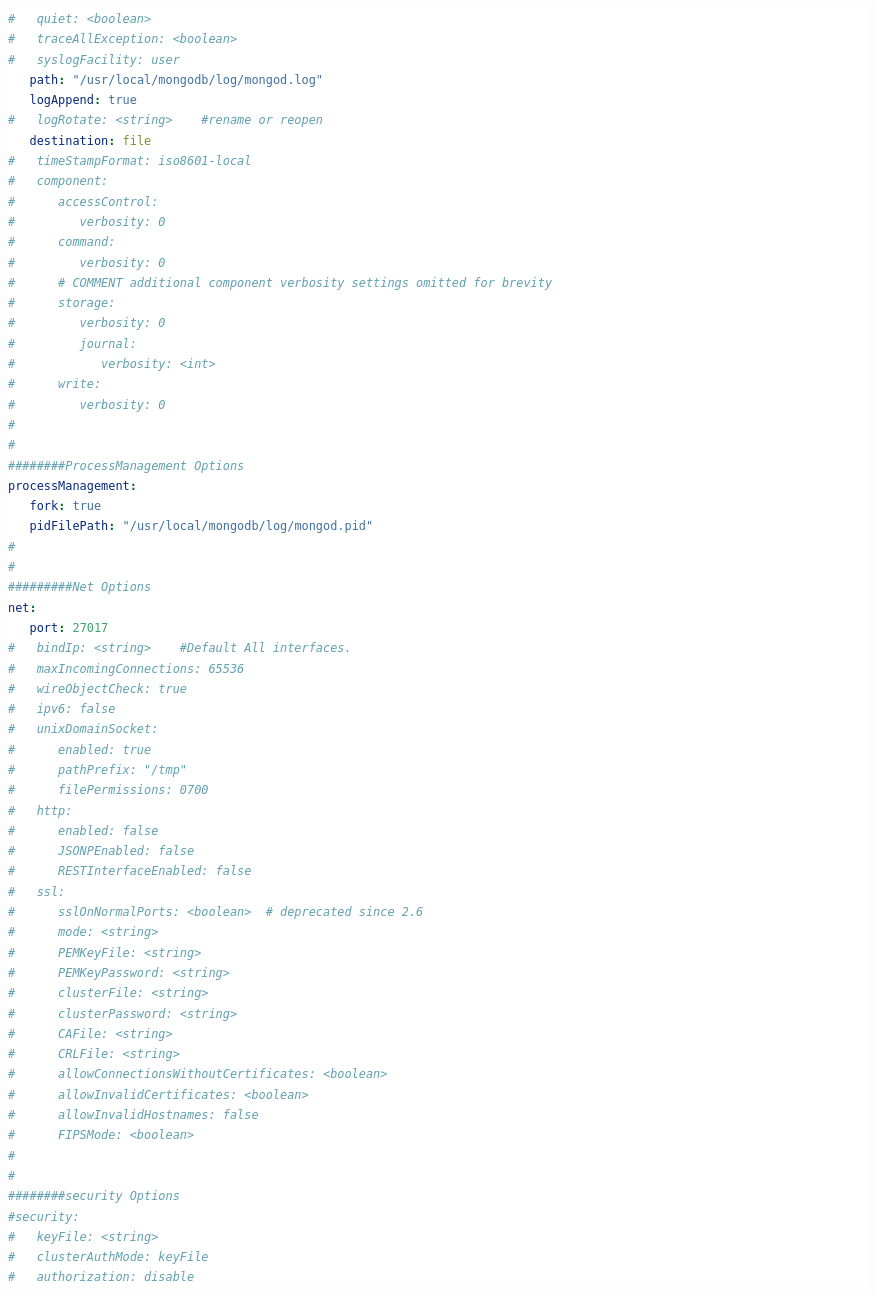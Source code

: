 ```yaml
#   quiet: <boolean>
#   traceAllException: <boolean>
#   syslogFacility: user
   path: "/usr/local/mongodb/log/mongod.log"
   logAppend: true
#   logRotate: <string>    #rename or reopen
   destination: file
#   timeStampFormat: iso8601-local
#   component:
#      accessControl:
#         verbosity: 0
#      command:
#         verbosity: 0
#      # COMMENT additional component verbosity settings omitted for brevity
#      storage:
#         verbosity: 0
#         journal:
#            verbosity: <int>
#      write:
#         verbosity: 0
#
#
########ProcessManagement Options
processManagement:
   fork: true
   pidFilePath: "/usr/local/mongodb/log/mongod.pid"
#
#
#########Net Options
net:
   port: 27017
#   bindIp: <string>    #Default All interfaces.
#   maxIncomingConnections: 65536
#   wireObjectCheck: true
#   ipv6: false
#   unixDomainSocket:
#      enabled: true
#      pathPrefix: "/tmp"
#      filePermissions: 0700
#   http:
#      enabled: false
#      JSONPEnabled: false
#      RESTInterfaceEnabled: false
#   ssl:
#      sslOnNormalPorts: <boolean>  # deprecated since 2.6
#      mode: <string>
#      PEMKeyFile: <string>
#      PEMKeyPassword: <string>
#      clusterFile: <string>
#      clusterPassword: <string>
#      CAFile: <string>
#      CRLFile: <string>
#      allowConnectionsWithoutCertificates: <boolean>
#      allowInvalidCertificates: <boolean>
#      allowInvalidHostnames: false
#      FIPSMode: <boolean>
#
#
########security Options
#security:
#   keyFile: <string>
#   clusterAuthMode: keyFile
#   authorization: disable
```